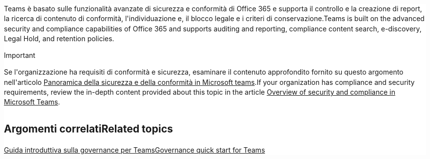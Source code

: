 <span data-ttu-id="bc5c5-215">Teams è basato sulle funzionalità avanzate di sicurezza e conformità di Office 365 e supporta il controllo e la creazione di report, la ricerca di contenuto di conformità, l'individuazione e, il blocco legale e i criteri di conservazione.</span><span class="sxs-lookup"><span data-stu-id="bc5c5-215">Teams is built on the advanced security and compliance capabilities of Office 365 and supports auditing and reporting, compliance content search, e-discovery, Legal Hold, and retention policies.</span></span> 

> [!Important]
> <span data-ttu-id="bc5c5-216">Se l'organizzazione ha requisiti di conformità e sicurezza, esaminare il contenuto approfondito fornito su questo argomento nell'articolo [Panoramica della sicurezza e della conformità in Microsoft teams](security-compliance-overview.md).</span><span class="sxs-lookup"><span data-stu-id="bc5c5-216">If your organization has compliance and security requirements, review the in-depth content provided about this topic in the article [Overview of security and compliance in Microsoft Teams](security-compliance-overview.md).</span></span>

## <a name="related-topics"></a><span data-ttu-id="bc5c5-217">Argomenti correlati</span><span class="sxs-lookup"><span data-stu-id="bc5c5-217">Related topics</span></span>

[<span data-ttu-id="bc5c5-218">Guida introduttiva sulla governance per Teams</span><span class="sxs-lookup"><span data-stu-id="bc5c5-218">Governance quick start for Teams</span></span>](teams-adoption-governance-quick-start.md)


